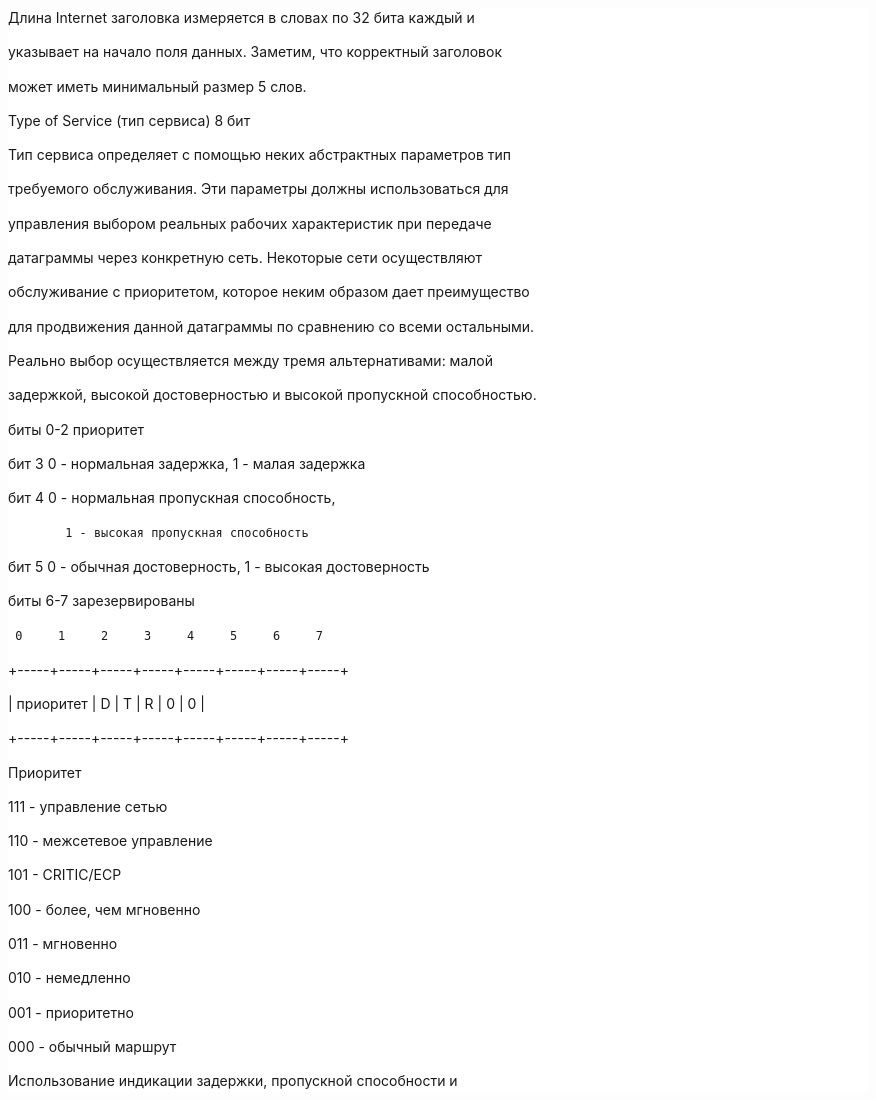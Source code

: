   Длина Internet заголовка измеряется в словах по 32 бита каждый и

  указывает на начало поля данных. Заметим, что корректный заголовок

  может иметь минимальный размер 5 слов.

Type of Service (тип сервиса) 8 бит

  Тип сервиса определяет с помощью неких абстрактных параметров тип

  требуемого обслуживания. Эти параметры должны использоваться для

  управления выбором реальных рабочих характеристик при передаче

  датаграммы через конкретную сеть. Некоторые сети осуществляют

  обслуживание с приоритетом, которое неким образом дает преимущество

  для продвижения данной датаграммы по сравнению со всеми остальными.

  Реально выбор осуществляется между тремя альтернативами: малой

  задержкой, высокой достоверностью и высокой пропускной способностью.

  биты 0-2  приоритет

  бит 3     0 - нормальная задержка, 1 - малая задержка

  бит 4     0 - нормальная пропускная способность,

            1 - высокая пропускная способность

  бит 5     0 -  обычная достоверность, 1 - высокая достоверность

  биты 6-7 зарезервированы

     0     1     2     3     4     5     6     7

 
+-----+-----+-----+-----+-----+-----+-----+-----+

  \|     приоритет   \|  D  \|  T  \|  R  \|  0  \|  0  \|

 
+-----+-----+-----+-----+-----+-----+-----+-----+

  Приоритет

  111 - управление сетью

  110 - межсетевое управление

  101 - CRITIC/ECP

  100 - более, чем мгновенно

  011 - мгновенно

  010 - немедленно

  001 - приоритетно

  000 - обычный маршрут

  Использование индикации задержки, пропускной способности и
